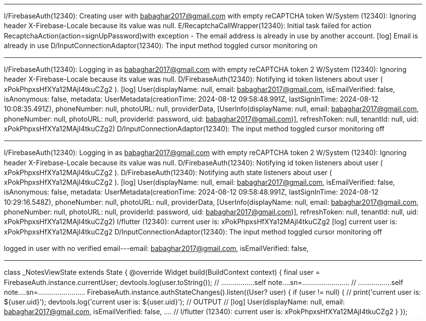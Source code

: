 ----------------------------------------------------------------------


I/FirebaseAuth(12340): Creating user with babaghar2017@gmail.com with empty reCAPTCHA token
W/System  (12340): Ignoring header X-Firebase-Locale because its value was null.
E/RecaptchaCallWrapper(12340): Initial task failed for action RecaptchaAction(action=signUpPassword)with exception - The email address is already in use by another account.
[log] Email is already in use
D/InputConnectionAdaptor(12340): The input method toggled cursor monitoring on


----------------------------------------------------------------------


I/FirebaseAuth(12340): Logging in as babaghar2017@gmail.com with empty reCAPTCHA token
2
W/System  (12340): Ignoring header X-Firebase-Locale because its value was null.
D/FirebaseAuth(12340): Notifying id token listeners about user ( xPokPhpxsHfXYa12MAjI4tkuCZg2 ).
[log] User(displayName: null, email: babaghar2017@gmail.com, isEmailVerified: false, isAnonymous: false, metadata: UserMetadata(creationTime: 2024-08-12 09:58:48.991Z, lastSignInTime: 2024-08-12 10:08:35.491Z), phoneNumber: null, photoURL: null, providerData, [UserInfo(displayName: null, email: babaghar2017@gmail.com, phoneNumber: null, photoURL: null, providerId: password, uid: babaghar2017@gmail.com)], refreshToken: null, tenantId: null, uid: xPokPhpxsHfXYa12MAjI4tkuCZg2)
D/InputConnectionAdaptor(12340): The input method toggled cursor monitoring off



----------------------------------------------------------------------


I/FirebaseAuth(12340): Logging in as babaghar2017@gmail.com with empty reCAPTCHA token
2
W/System  (12340): Ignoring header X-Firebase-Locale because its value was null.
D/FirebaseAuth(12340): Notifying id token listeners about user ( xPokPhpxsHfXYa12MAjI4tkuCZg2 ).
D/FirebaseAuth(12340): Notifying auth state listeners about user ( xPokPhpxsHfXYa12MAjI4tkuCZg2 ).
[log] User(displayName: null, email: babaghar2017@gmail.com, isEmailVerified: false, isAnonymous: false, metadata: UserMetadata(creationTime: 2024-08-12 09:58:48.991Z, lastSignInTime: 2024-08-12 10:29:16.548Z), phoneNumber: null, photoURL: null, providerData, [UserInfo(displayName: null, email: babaghar2017@gmail.com, phoneNumber: null, photoURL: null, providerId: password, uid: babaghar2017@gmail.com)], refreshToken: null, tenantId: null, uid: xPokPhpxsHfXYa12MAjI4tkuCZg2)
I/flutter (12340): current user is: xPokPhpxsHfXYa12MAjI4tkuCZg2
[log] current user is: xPokPhpxsHfXYa12MAjI4tkuCZg2
D/InputConnectionAdaptor(12340): The input method toggled cursor monitoring off


logged in user with no verified email---email: babaghar2017@gmail.com, isEmailVerified: false,

----------------------------------------------------------------------



class _NotesViewState extends State<NotesView> {
  @override
  Widget build(BuildContext context) {
    final user = FirebaseAuth.instance.currentUser;
    devtools.log(user.toString());
    // .................self note....sn=........................
    // .................self note....sn=........................
    FirebaseAuth.instance.authStateChanges().listen((User? user) {
      if (user != null) {
        // print('current user is: ${user.uid}');
        devtools.log('current user is: ${user.uid}');
        // OUTPUT
        // [log] User(displayName: null, email: babaghar2017@gmail.com, isEmailVerified: false, ....
        // I/flutter (12340): current user is: xPokPhpxsHfXYa12MAjI4tkuCZg2
      }
    });
